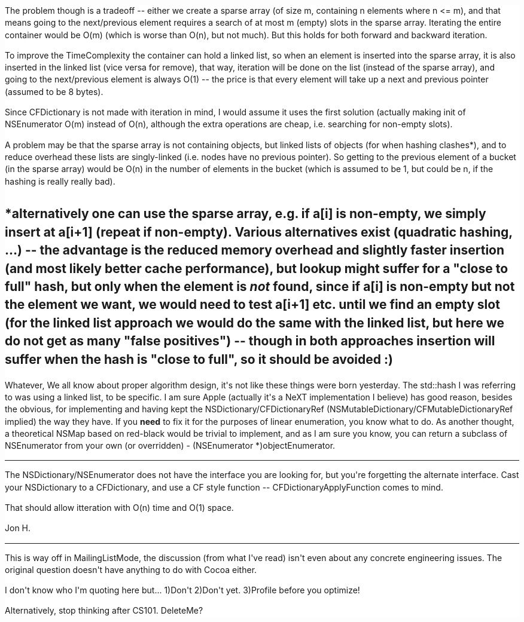 The problem though is a tradeoff -- either we create a sparse array (of size m, containing n elements where n <= m), and that means going to the next/previous element requires a search of at most m (empty) slots in the sparse array. Iterating the entire container would be O(m) (which is worse than O(n), but not much). But this holds for both forward and backward iteration.

To improve the TimeComplexity the container can hold a linked list, so when an element is inserted into the sparse array, it is also inserted in the linked list (vice versa for remove), that way, iteration will be done on the list (instead of the sparse array), and going to the next/previous element is always O(1) -- the price is that every element will take up a next and previous pointer (assumed to be 8 bytes).

Since CFDictionary is not made with iteration in mind, I would assume it uses the first solution (actually making init of NSEnumerator O(m) instead of O(n), although the extra operations are cheap, i.e. searching for non-empty slots).

A problem may be that the sparse array is not containing objects, but linked lists of objects (for when hashing clashes*), and to reduce overhead these lists are singly-linked (i.e. nodes have no previous pointer). So getting to the previous element of a bucket (in the sparse array) would be O(n) in the number of elements in the bucket (which is assumed to be 1, but could be n, if the hashing is really really bad).

*alternatively one can use the sparse array, e.g. if a[i] is non-empty, we simply insert at a[i+1] (repeat if non-empty). Various alternatives exist (quadratic hashing, ...) -- the advantage is the reduced memory overhead and slightly faster insertion (and most likely better cache performance), but lookup might suffer for a "close to full" hash, but only when the element is *not* found, since if a[i] is non-empty but not the element we want, we would need to test a[i+1] etc. until we find an empty slot (for the linked list approach we would do the same with the linked list, but here we do not get as many "false positives") -- though in both approaches insertion will suffer when the hash is "close to full", so it should be avoided :)
----

Whatever, We all know about proper algorithm design, it's not like these things were born yesterday. The std::hash I was referring to was using a linked list, to be specific. I am sure Apple (actually it's a NeXT implementation I believe) has good reason, besides the obvious, for implementing and having kept the NSDictionary/CFDictionaryRef (NSMutableDictionary/CFMutableDictionaryRef implied) the way they have. If you **need** to fix it for the purposes of linear enumeration, you know what to do. As another thought, a theoretical NSMap based on red-black would be trivial to implement, and as I am sure you know, you can return a subclass of NSEnumerator from your own (or overridden) - (NSEnumerator *)objectEnumerator.

----
The NSDictionary/NSEnumerator does not have the interface you are looking for, but you're forgetting the alternate interface. Cast your NSDictionary to a CFDictionary, and use a CF style function -- CFDictionaryApplyFunction comes to mind. 

That should allow itteration with O(n) time and O(1) space.

Jon H.


----

This is way off in MailingListMode, the discussion (from what I've read) isn't even about any concrete engineering issues.  The original question doesn't have anything to do with Cocoa either.

I don't know who I'm quoting here but...
1)Don't
2)Don't yet.
3)Profile before you optimize!

Alternatively, stop thinking after CS101.
DeleteMe?

